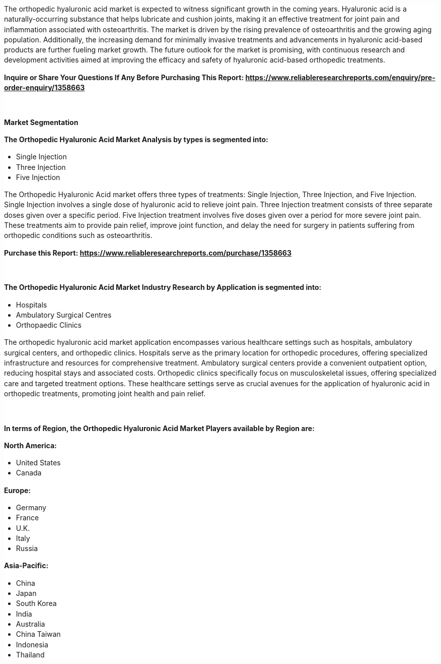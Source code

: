 <p><p>The orthopedic hyaluronic acid market is expected to witness significant growth in the coming years. Hyaluronic acid is a naturally-occurring substance that helps lubricate and cushion joints, making it an effective treatment for joint pain and inflammation associated with osteoarthritis. The market is driven by the rising prevalence of osteoarthritis and the growing aging population. Additionally, the increasing demand for minimally invasive treatments and advancements in hyaluronic acid-based products are further fueling market growth. The future outlook for the market is promising, with continuous research and development activities aimed at improving the efficacy and safety of hyaluronic acid-based orthopedic treatments.</p></p>
<p><strong>Inquire or Share Your Questions If Any Before Purchasing This Report: <a href="https://www.reliableresearchreports.com/enquiry/pre-order-enquiry/1358663">https://www.reliableresearchreports.com/enquiry/pre-order-enquiry/1358663</a></strong></p>
<p>&nbsp;</p>
<p><strong>Market Segmentation</strong></p>
<p><strong>The Orthopedic Hyaluronic Acid Market Analysis by types is segmented into:</strong></p>
<p><ul><li>Single Injection</li><li>Three Injection</li><li>Five Injection</li></ul></p>
<p><p>The Orthopedic Hyaluronic Acid market offers three types of treatments: Single Injection, Three Injection, and Five Injection. Single Injection involves a single dose of hyaluronic acid to relieve joint pain. Three Injection treatment consists of three separate doses given over a specific period. Five Injection treatment involves five doses given over a period for more severe joint pain. These treatments aim to provide pain relief, improve joint function, and delay the need for surgery in patients suffering from orthopedic conditions such as osteoarthritis.</p></p>
<p><strong>Purchase this Report:&nbsp;<a href="https://www.reliableresearchreports.com/purchase/1358663">https://www.reliableresearchreports.com/purchase/1358663</a></strong></p>
<p>&nbsp;</p>
<p><strong>The Orthopedic Hyaluronic Acid Market Industry Research by Application is segmented into:</strong></p>
<p><ul><li>Hospitals</li><li>Ambulatory Surgical Centres</li><li>Orthopaedic Clinics</li></ul></p>
<p><p>The orthopedic hyaluronic acid market application encompasses various healthcare settings such as hospitals, ambulatory surgical centers, and orthopedic clinics. Hospitals serve as the primary location for orthopedic procedures, offering specialized infrastructure and resources for comprehensive treatment. Ambulatory surgical centers provide a convenient outpatient option, reducing hospital stays and associated costs. Orthopedic clinics specifically focus on musculoskeletal issues, offering specialized care and targeted treatment options. These healthcare settings serve as crucial avenues for the application of hyaluronic acid in orthopedic treatments, promoting joint health and pain relief.</p></p>
<p>&nbsp;</p>
<p><strong>In terms of Region, the Orthopedic Hyaluronic Acid Market Players available by Region are:</strong></p>
<p>
    <p> <strong> North America: </strong>
        <ul>
            <li>United States</li>
            <li>Canada</li>
        </ul>
        </p> 
    <p> <strong> Europe: </strong>
        <ul>
            <li>Germany</li>
            <li>France</li>
            <li>U.K.</li>
            <li>Italy</li>
            <li>Russia</li>
        </ul>
        </p> 
    <p> <strong> Asia-Pacific: </strong>
        <ul>
            <li>China</li>
            <li>Japan</li>
            <li>South Korea</li>
            <li>India</li>
            <li>Australia</li>
            <li>China Taiwan</li>
            <li>Indonesia</li>
            <li>Thailand</li>